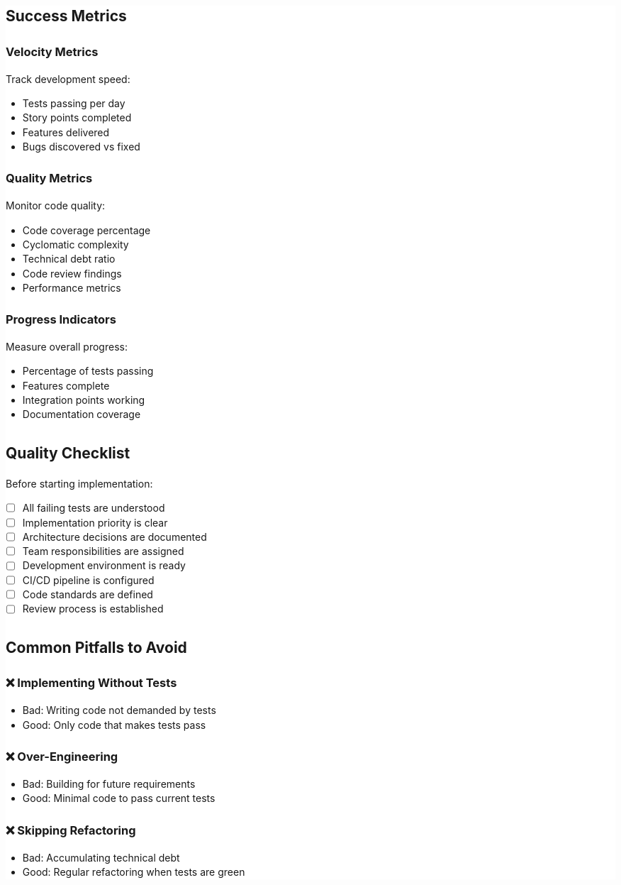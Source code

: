 ## Success Metrics

### Velocity Metrics
Track development speed:
- Tests passing per day
- Story points completed
- Features delivered
- Bugs discovered vs fixed

### Quality Metrics
Monitor code quality:
- Code coverage percentage
- Cyclomatic complexity
- Technical debt ratio
- Code review findings
- Performance metrics

### Progress Indicators
Measure overall progress:
- Percentage of tests passing
- Features complete
- Integration points working
- Documentation coverage

## Quality Checklist

Before starting implementation:
- [ ] All failing tests are understood
- [ ] Implementation priority is clear
- [ ] Architecture decisions are documented
- [ ] Team responsibilities are assigned
- [ ] Development environment is ready
- [ ] CI/CD pipeline is configured
- [ ] Code standards are defined
- [ ] Review process is established

## Common Pitfalls to Avoid

### ❌ Implementing Without Tests
- Bad: Writing code not demanded by tests
- Good: Only code that makes tests pass

### ❌ Over-Engineering
- Bad: Building for future requirements
- Good: Minimal code to pass current tests

### ❌ Skipping Refactoring
- Bad: Accumulating technical debt
- Good: Regular refactoring when tests are green
